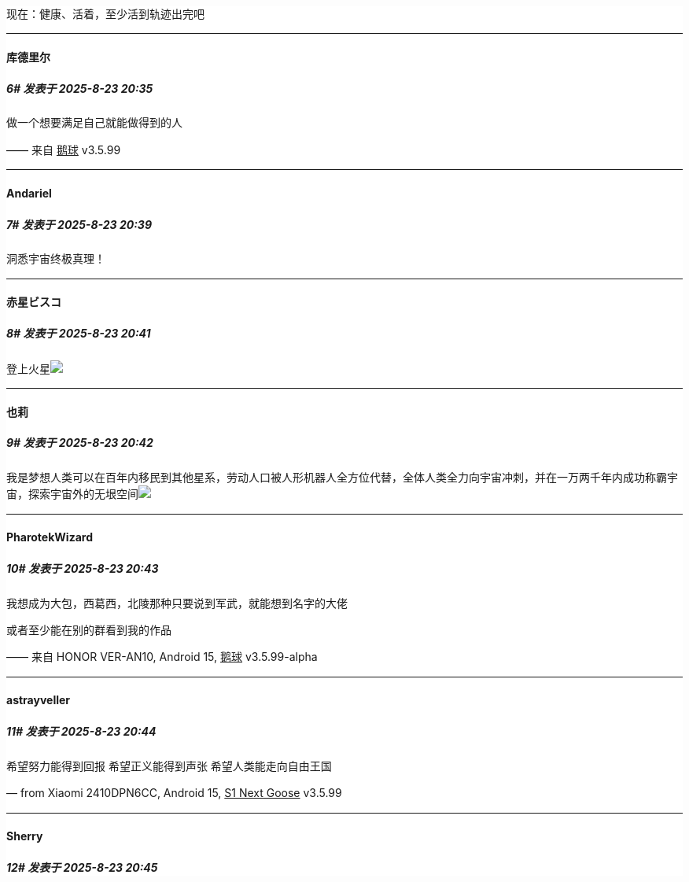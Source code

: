 现在：健康、活着，至少活到轨迹出完吧

*****

####  库德里尔  
##### 6#       发表于 2025-8-23 20:35

做一个想要满足自己就能做得到的人

—— 来自 [鹅球](https://www.pgyer.com/GcUxKd4w) v3.5.99

*****

####  Andariel  
##### 7#       发表于 2025-8-23 20:39

洞悉宇宙终极真理！

*****

####  赤星ビスコ  
##### 8#       发表于 2025-8-23 20:41

登上火星<img src="https://static.stage1st.com/image/smiley/face2017/067.png" referrerpolicy="no-referrer">

*****

####  也莉  
##### 9#       发表于 2025-8-23 20:42

我是梦想人类可以在百年内移民到其他星系，劳动人口被人形机器人全方位代替，全体人类全力向宇宙冲刺，并在一万两千年内成功称霸宇宙，探索宇宙外的无垠空间<img src="https://static.stage1st.com/image/smiley/face2017/041.png" referrerpolicy="no-referrer">

*****

####  PharotekWizard  
##### 10#       发表于 2025-8-23 20:43

我想成为大包，西葛西，北陵那种只要说到军武，就能想到名字的大佬

或者至少能在别的群看到我的作品

—— 来自 HONOR VER-AN10, Android 15, [鹅球](https://www.pgyer.com/xfPejhuq) v3.5.99-alpha

*****

####  astrayveller  
##### 11#       发表于 2025-8-23 20:44

希望努力能得到回报 希望正义能得到声张 希望人类能走向自由王国

— from Xiaomi 2410DPN6CC, Android 15, [S1 Next Goose](https://www.pgyer.com/GcUxKd4w) v3.5.99

*****

####  Sherry  
##### 12#       发表于 2025-8-23 20:45
